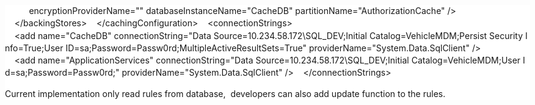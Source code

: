 &nbsp;&nbsp;&nbsp;&nbsp;&nbsp;&nbsp;&nbsp;&nbsp;&nbsp;&nbsp;<span class="xml__attr_name">encryptionProviderName</span>=<span class="xml__attr_value">&quot;&quot;</span>&nbsp;<span class="xml__attr_name">databaseInstanceName</span>=<span class="xml__attr_value">&quot;CacheDB&quot;</span>&nbsp;<span class="xml__attr_name">partitionName</span>=<span class="xml__attr_value">&quot;AuthorizationCache&quot;</span>&nbsp;<span class="xml__tag_start">/&gt;</span>&nbsp;
&nbsp;&nbsp;&nbsp;&nbsp;<span class="xml__tag_end">&lt;/backingStores&gt;</span>&nbsp;
&nbsp;&nbsp;<span class="xml__tag_end">&lt;/cachingConfiguration&gt;</span>&nbsp;
&nbsp;&nbsp;<span class="xml__tag_start">&lt;connectionStrings</span><span class="xml__tag_start">&gt;&nbsp;
</span>&nbsp;&nbsp;&nbsp;&nbsp;<span class="xml__tag_start">&lt;add</span>&nbsp;<span class="xml__attr_name">name</span>=<span class="xml__attr_value">&quot;CacheDB&quot;</span>&nbsp;<span class="xml__attr_name">connectionString</span>=<span class="xml__attr_value">&quot;Data&nbsp;Source=10.234.58.172\SQL_DEV;Initial&nbsp;Catalog=VehicleMDM;Persist&nbsp;Security&nbsp;Info=True;User&nbsp;ID=sa;Password=Passw0rd;MultipleActiveResultSets=True&quot;</span>&nbsp;<span class="xml__attr_name">providerName</span>=<span class="xml__attr_value">&quot;System.Data.SqlClient&quot;</span>&nbsp;<span class="xml__tag_start">/&gt;</span>&nbsp;
&nbsp;&nbsp;&nbsp;&nbsp;<span class="xml__tag_start">&lt;add</span>&nbsp;<span class="xml__attr_name">name</span>=<span class="xml__attr_value">&quot;ApplicationServices&quot;</span>&nbsp;<span class="xml__attr_name">connectionString</span>=<span class="xml__attr_value">&quot;Data&nbsp;Source=10.234.58.172\SQL_DEV;Initial&nbsp;Catalog=VehicleMDM;User&nbsp;Id=sa;Password=Passw0rd;&quot;</span>&nbsp;<span class="xml__attr_name">providerName</span>=<span class="xml__attr_value">&quot;System.Data.SqlClient&quot;</span>&nbsp;<span class="xml__tag_start">/&gt;</span>&nbsp;
&nbsp;&nbsp;<span class="xml__tag_end">&lt;/connectionStrings&gt;</span></pre>
</div>
</div>
</div>
<div class="endscriptcode">Current implementation only read rules from database, &nbsp;developers can also add update function to the rules.</div>
